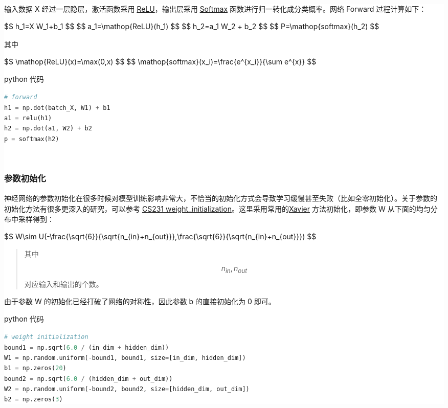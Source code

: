 
输入数据 X 经过一层隐层，激活函数采用 [ReLU](https://en.wikipedia.org/wiki/Rectifier_(neural_networks))，输出层采用 [Softmax](https://en.wikipedia.org/wiki/Softmax_function) 函数进行归一转化成分类概率。网络 Forward 过程计算如下：


  <div class="formula">
    $$ h_1=X W_1+b_1 $$
    $$ a_1=\mathop{ReLU}(h_1) $$
    $$ h_2=a_1 W_2 + b_2 $$
    $$ P=\mathop{softmax}(h_2) $$
  </div>


其中


  <div class="formula">
    $$ \mathop{ReLU}(x)=\max(0,x) $$
    $$ \mathop{softmax}(x_i)=\frac{e^{x_i}}{\sum e^{x}} $$
  </div>


python 代码


```python
# forward
h1 = np.dot(batch_X, W1) + b1
a1 = relu(h1)
h2 = np.dot(a1, W2) + b2
p = softmax(h2)
```

<br>

### 参数初始化  

神经网络的参数初始化在很多时候对模型训练影响非常大，不恰当的初始化方式会导致学习缓慢甚至失败（比如全零初始化）。关于参数的初始化方法有很多更深入的研究，可以参考 [CS231 weight_initialization](http://cs231n.github.io/neural-networks-2/#init)。这里采用常用的[Xavier](http://proceedings.mlr.press/v9/glorot10a/glorot10a.pdf) 方法初始化，即参数 W 从下面的均匀分布中采样得到：


  <div class="formula">
    $$ W\sim U(-\frac{\sqrt{6}}{\sqrt{n_{in}+n_{out}}},\frac{\sqrt{6}}{\sqrt{n_{in}+n_{out}}}) $$
  </div>


> 其中 $$ n_{in}, n_{out} $$对应输入和输出的个数。

由于参数 W 的初始化已经打破了网络的对称性，因此参数 b 的直接初始化为 0 即可。

python 代码


```python
# weight initialization
bound1 = np.sqrt(6.0 / (in_dim + hidden_dim))
W1 = np.random.uniform(-bound1, bound1, size=[in_dim, hidden_dim])
b1 = np.zeros(20)
bound2 = np.sqrt(6.0 / (hidden_dim + out_dim))
W2 = np.random.uniform(-bound2, bound2, size=[hidden_dim, out_dim])
b2 = np.zeros(3)
```

